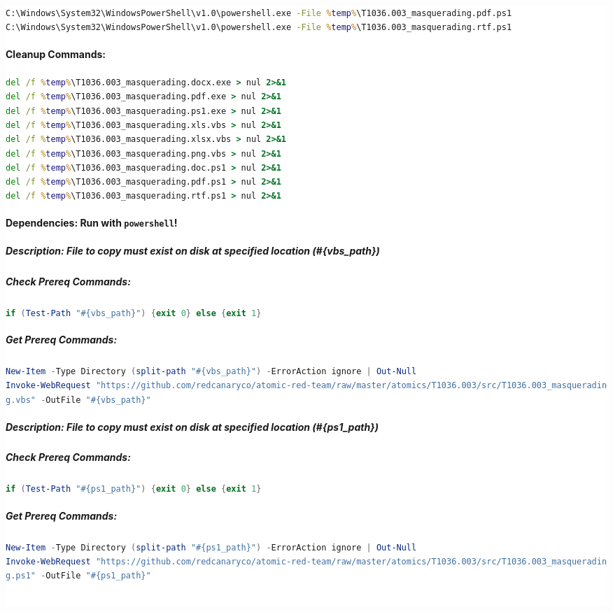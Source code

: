 ```cmd
C:\Windows\System32\WindowsPowerShell\v1.0\powershell.exe -File %temp%\T1036.003_masquerading.pdf.ps1
C:\Windows\System32\WindowsPowerShell\v1.0\powershell.exe -File %temp%\T1036.003_masquerading.rtf.ps1
```

#### Cleanup Commands:
```cmd
del /f %temp%\T1036.003_masquerading.docx.exe > nul 2>&1
del /f %temp%\T1036.003_masquerading.pdf.exe > nul 2>&1
del /f %temp%\T1036.003_masquerading.ps1.exe > nul 2>&1
del /f %temp%\T1036.003_masquerading.xls.vbs > nul 2>&1
del /f %temp%\T1036.003_masquerading.xlsx.vbs > nul 2>&1
del /f %temp%\T1036.003_masquerading.png.vbs > nul 2>&1
del /f %temp%\T1036.003_masquerading.doc.ps1 > nul 2>&1
del /f %temp%\T1036.003_masquerading.pdf.ps1 > nul 2>&1
del /f %temp%\T1036.003_masquerading.rtf.ps1 > nul 2>&1
```



#### Dependencies:  Run with `powershell`!
##### Description: File to copy must exist on disk at specified location (#{vbs_path})
##### Check Prereq Commands:
```powershell
if (Test-Path "#{vbs_path}") {exit 0} else {exit 1}
```
##### Get Prereq Commands:
```powershell
New-Item -Type Directory (split-path "#{vbs_path}") -ErrorAction ignore | Out-Null
Invoke-WebRequest "https://github.com/redcanaryco/atomic-red-team/raw/master/atomics/T1036.003/src/T1036.003_masquerading.vbs" -OutFile "#{vbs_path}"
```
##### Description: File to copy must exist on disk at specified location (#{ps1_path})
##### Check Prereq Commands:
```powershell
if (Test-Path "#{ps1_path}") {exit 0} else {exit 1}
```
##### Get Prereq Commands:
```powershell
New-Item -Type Directory (split-path "#{ps1_path}") -ErrorAction ignore | Out-Null
Invoke-WebRequest "https://github.com/redcanaryco/atomic-red-team/raw/master/atomics/T1036.003/src/T1036.003_masquerading.ps1" -OutFile "#{ps1_path}"
```




<br/>
